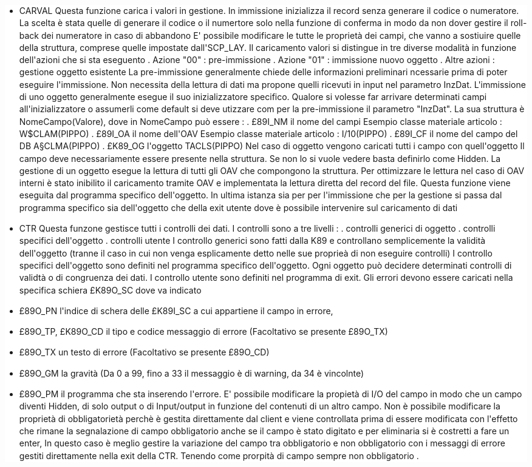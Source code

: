 -  CARVAL
Questa funzione carica i valori in gestione.
In immissione inizializza il record senza generare il codice o numeratore. La scelta è stata quelle di generare il codice o il numertore solo nella funzione di conferma in modo da non dover gestire il roll-back dei numeratore in caso di abbandono
E' possibile modificare le tutte le proprietà dei campi, che vanno a sostiuire quelle della struttura, comprese quelle impostate dall'SCP_LAY.
Il caricamento valori si distingue in tre diverse modalità in funzione dell'azioni che si sta
eseguento
. Azione "00" :  pre-immissione
. Azione "01" :  immissione nuovo oggetto
. Altre azioni :  gestione oggetto esistente
La pre-immissione generalmente chiede delle informazioni preliminari ncessarie prima di poter eseguire l'immissione. Non necessita della lettura di dati ma propone quelli ricevuti in input nel parametro InzDat.
L'immissione di uno oggetto generalmente esegue il suo inizializzatore specifico.
Qualore si volesse far arrivare determinati campi all'inizializzatore o assumerli come default si deve utizzare com per la pre-immissione il parametro "InzDat".
La sua struttura è NomeCampo(Valore), dove in NomeCampo può essere : 
. £89I_NM il nome del campi          Esempio classe materiale articolo :   W$CLAM(PIPPO)
. £89I_OA il nome dell'OAV           Esempio classe materiale articolo :   I/10(PIPPO)
. £89I_CF il nome del campo del DB                                       A§CLMA(PIPPO)
. £K89_OG l'oggetto                                                      TACLS(PIPPO)
Nel caso di oggetto vengono caricati tutti i campo con quell'oggetto
Il campo deve necessariamente essere presente nella struttura. Se non lo si vuole vedere basta
definirlo come Hidden.
La gestione di un oggetto esegue la lettura di tutti gli OAV che compongono la struttura.
Per ottimizzare le lettura nel caso di OAV interni è stato inibilito il caricamento tramite OAV
e implementata la lettura diretta del record del file.
Questa funzione viene eseguita dal programma specifico dell'oggetto.
In ultima istanza sia per per l'immissione che per la gestione si passa dal programma specifico
sia dell'oggetto che della exit utente dove è possibile intervenire sul caricamento di dati

-  CTR
Questa funzone gestisce tutti i controlli dei dati.
I controlli sono a tre livelli : 
. controlli generici di oggetto
. controlli specifici dell'oggetto
. controlli utente
I controllo generici sono fatti dalla K89 e controllano semplicemente la validità dell'oggetto
(tranne il caso in cui non venga esplicamente detto nelle sue proprieà di non eseguire controlli)
I controllo specifici dell'oggetto sono definiti nel programma specifico dell'oggetto. Ogni
oggetto può decidere determinati controlli di validtà o di congruenza dei dati.
I controllo utente sono definiti nel programma di exit.
Gli errori devono essere caricati nella specifica schiera £K89O_SC dove va indicato
- £89O_PN l'indice di schera delle £K89I_SC a cui appartiene il campo in errore,
- £89O_TP, £K89O_CD il tipo e codice messaggio di errore (Facoltativo se presente £89O_TX)
- £89O_TX  un testo di errore (Facoltativo se presente £89O_CD)
- £89O_GM la gravità (Da 0 a 99, fino a 33 il messaggio è di warning, da 34 è vincolnte)
- £89O_PM il programma che sta inserendo l'errore.
E' possibile modificare la propietà di I/O del campo in modo che un campo diventi Hidden, di solo output o di Input/output in funzione del contenuti di un altro campo.
Non è possibile modificare la proprietà di obbligatorietà perchè è gestita direttamente dal client e viene controllata prima di essere modificata con l'effetto che rimane la segnalazione di campo obbligatorio anche se il campo è stato digitato e per eliminaria si è costretti a fare un enter, In questo caso è meglio gestire la variazione del campo tra obbligatorio e non obbligatorio con i messaggi di errore gestiti direttamente nella exit della CTR. Tenendo come prorpità di campo sempre non obbligatorio .
